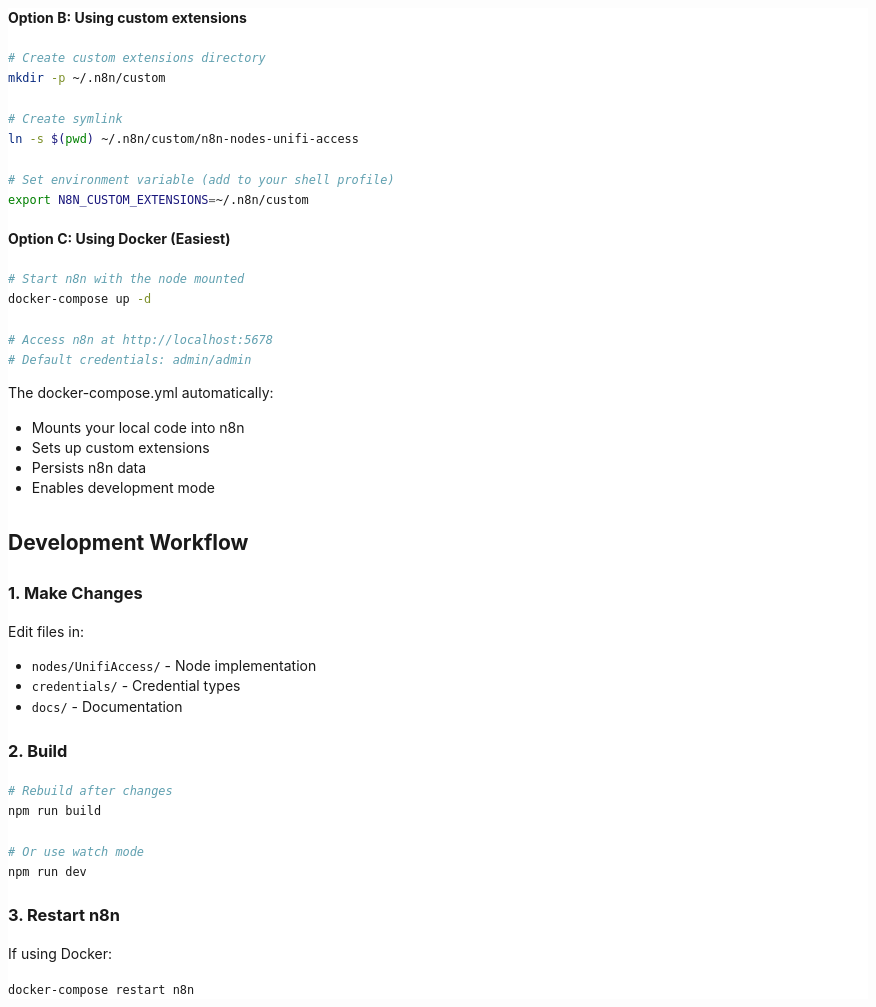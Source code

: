 #### Option B: Using custom extensions

```bash
# Create custom extensions directory
mkdir -p ~/.n8n/custom

# Create symlink
ln -s $(pwd) ~/.n8n/custom/n8n-nodes-unifi-access

# Set environment variable (add to your shell profile)
export N8N_CUSTOM_EXTENSIONS=~/.n8n/custom
```

#### Option C: Using Docker (Easiest)

```bash
# Start n8n with the node mounted
docker-compose up -d

# Access n8n at http://localhost:5678
# Default credentials: admin/admin
```

The docker-compose.yml automatically:
- Mounts your local code into n8n
- Sets up custom extensions
- Persists n8n data
- Enables development mode

## Development Workflow

### 1. Make Changes

Edit files in:
- `nodes/UnifiAccess/` - Node implementation
- `credentials/` - Credential types
- `docs/` - Documentation

### 2. Build

```bash
# Rebuild after changes
npm run build

# Or use watch mode
npm run dev
```

### 3. Restart n8n

If using Docker:
```bash
docker-compose restart n8n
```
